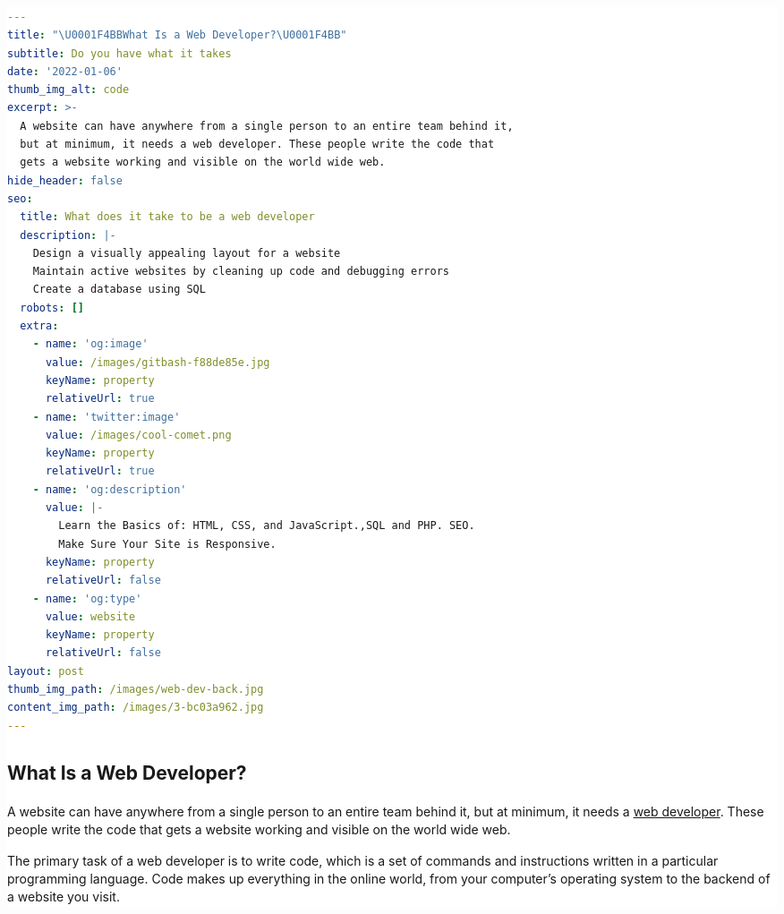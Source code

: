 ```yaml
---
title: "\U0001F4BBWhat Is a Web Developer?\U0001F4BB"
subtitle: Do you have what it takes
date: '2022-01-06'
thumb_img_alt: code
excerpt: >-
  A website can have anywhere from a single person to an entire team behind it,
  but at minimum, it needs a web developer. These people write the code that
  gets a website working and visible on the world wide web.
hide_header: false
seo:
  title: What does it take to be a web developer
  description: |-
    Design a visually appealing layout for a website
    Maintain active websites by cleaning up code and debugging errors
    Create a database using SQL
  robots: []
  extra:
    - name: 'og:image'
      value: /images/gitbash-f88de85e.jpg
      keyName: property
      relativeUrl: true
    - name: 'twitter:image'
      value: /images/cool-comet.png
      keyName: property
      relativeUrl: true
    - name: 'og:description'
      value: |-
        Learn the Basics of: HTML, CSS, and JavaScript.,SQL and PHP. SEO.
        Make Sure Your Site is Responsive.
      keyName: property
      relativeUrl: false
    - name: 'og:type'
      value: website
      keyName: property
      relativeUrl: false
layout: post
thumb_img_path: /images/web-dev-back.jpg
content_img_path: /images/3-bc03a962.jpg
---
```


## What Is a Web Developer?

A website can have anywhere from a single person to an entire team behind it, but at minimum, it needs a [web developer](https://kinsta.com/blog/hire-wordpress-developer/). These people write the code that gets a website working and visible on the world wide web.

The primary task of a web developer is to write code, which is a set of commands and instructions written in a particular programming language. Code makes up everything in the online world, from your computer’s operating system to the backend of a website you visit.
